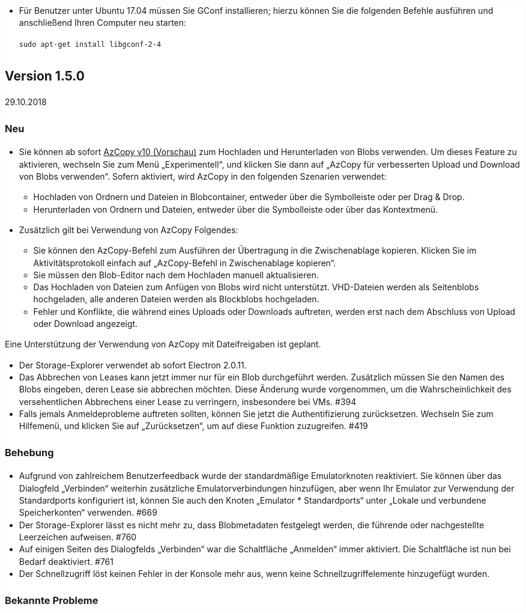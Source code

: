 * Für Benutzer unter Ubuntu 17.04 müssen Sie GConf installieren; hierzu können Sie die folgenden Befehle ausführen und anschließend Ihren Computer neu starten:

    ```
    sudo apt-get install libgconf-2-4
    ```

## <a name="version-150"></a>Version 1.5.0
29.10.2018

### <a name="new"></a>Neu

* Sie können ab sofort [AzCopy v10 (Vorschau)](https://github.com/Azure/azure-storage-azcopy) zum Hochladen und Herunterladen von Blobs verwenden. Um dieses Feature zu aktivieren, wechseln Sie zum Menü „Experimentell“, und klicken Sie dann auf „AzCopy für verbesserten Upload und Download von Blobs verwenden“. Sofern aktiviert, wird AzCopy in den folgenden Szenarien verwendet:
   * Hochladen von Ordnern und Dateien in Blobcontainer, entweder über die Symbolleiste oder per Drag & Drop.
   * Herunterladen von Ordnern und Dateien, entweder über die Symbolleiste oder über das Kontextmenü.

* Zusätzlich gilt bei Verwendung von AzCopy Folgendes:
   * Sie können den AzCopy-Befehl zum Ausführen der Übertragung in die Zwischenablage kopieren. Klicken Sie im Aktivitätsprotokoll einfach auf „AzCopy-Befehl in Zwischenablage kopieren“.
   * Sie müssen den Blob-Editor nach dem Hochladen manuell aktualisieren.
   * Das Hochladen von Dateien zum Anfügen von Blobs wird nicht unterstützt. VHD-Dateien werden als Seitenblobs hochgeladen, alle anderen Dateien werden als Blockblobs hochgeladen.
   * Fehler und Konflikte, die während eines Uploads oder Downloads auftreten, werden erst nach dem Abschluss von Upload oder Download angezeigt.

Eine Unterstützung der Verwendung von AzCopy mit Dateifreigaben ist geplant.
* Der Storage-Explorer verwendet ab sofort Electron 2.0.11.
* Das Abbrechen von Leases kann jetzt immer nur für ein Blob durchgeführt werden. Zusätzlich müssen Sie den Namen des Blobs eingeben, deren Lease sie abbrechen möchten. Diese Änderung wurde vorgenommen, um die Wahrscheinlichkeit des versehentlichen Abbrechens einer Lease zu verringern, insbesondere bei VMs. #394
* Falls jemals Anmeldeprobleme auftreten sollten, können Sie jetzt die Authentifizierung zurücksetzen. Wechseln Sie zum Hilfemenü, und klicken Sie auf „Zurücksetzen“, um auf diese Funktion zuzugreifen. #419

### <a name="fix"></a>Behebung

* Aufgrund von zahlreichem Benutzerfeedback wurde der standardmäßige Emulatorknoten reaktiviert. Sie können über das Dialogfeld „Verbinden“ weiterhin zusätzliche Emulatorverbindungen hinzufügen, aber wenn Ihr Emulator zur Verwendung der Standardports konfiguriert ist, können Sie auch den Knoten „Emulator * Standardports“ unter „Lokale und verbundene Speicherkonten“ verwenden. #669
* Der Storage-Explorer lässt es nicht mehr zu, dass Blobmetadaten festgelegt werden, die führende oder nachgestellte Leerzeichen aufweisen. #760
* Auf einigen Seiten des Dialogfelds „Verbinden“ war die Schaltfläche „Anmelden“ immer aktiviert. Die Schaltfläche ist nun bei Bedarf deaktiviert. #761
* Der Schnellzugriff löst keinen Fehler in der Konsole mehr aus, wenn keine Schnellzugriffelemente hinzugefügt wurden.

### <a name="known-issues"></a>Bekannte Probleme
